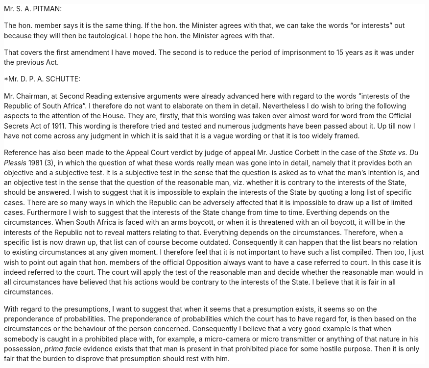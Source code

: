 </speech>

<speech by="#pitman">

<from><span class="col_7675-7676" refersTo="page_0650"/>Mr. <person refersTo="hansard_za">S. A. PITMAN</person>:</from>

<p>The hon. member says it is the same thing. If the hon. the Minister agrees with that, we can take the words &#x201C;or interests&#x201D; out because they will then be tautological. I hope the hon. the Minister agrees with that.</p>

<p>That covers the first amendment I have moved. The second is to reduce the period of imprisonment to 15 years as it was under the previous Act.</p>

</speech>

<speech by="#schutte">

<from>*Mr. <person refersTo="hansard_za">D. P. A. SCHUTTE</person>:</from>

<p>Mr. Chairman, at Second Reading extensive arguments were already advanced here with regard to the words &#x201C;interests of the Republic of South Africa&#x201D;. I therefore do not want to elaborate on them in detail. Nevertheless I do wish to bring the following aspects to the attention of the House. They are, firstly, that this wording was taken over almost word for word from the Official Secrets Act of 1911. This wording is therefore tried and tested and numerous judgments have been passed about it. Up till now I have not come across any judgment in which it is said that it is a vague wording or that it is too widely framed.</p>

<p>Reference has also been made to the Appeal Court verdict by judge of appeal Mr. Justice Corbett in the case of the <i>State vs. Du Plessis</i> 1981 (3), in which the question of what these words really mean was gone into in detail, namely that it provides both an objective and a subjective test. It is a subjective test in the sense that the question is asked as to what the man&#x2019;s intention is, and an objective test in the sense that the question of the reasonable man, viz. whether it is contrary to the interests of the State, should be answered. I wish to suggest that it is impossible to explain the interests of the State by quoting a long list of specific cases. There are so many ways in which the Republic can be adversely affected that it is impossible to draw up a list of limited cases. Furthermore I wish to suggest that the interests of the State change from time to time. Everthing depends on the circumstances. When South Africa is faced with an arms boycott, or when it is threatened with an oil boycott, it will be in the interests of the Republic not to reveal matters relating to that. Everything depends on the circumstances. Therefore, when a specific list is now drawn up, that list can of course become outdated. Consequently it can happen that the list bears no relation to existing circumstances at any given moment. I therefore feel that it is not important to have such a list compiled. Then too, I just wish to point out again that hon. members of the official Opposition always want to have a case referred to court. In this case it is indeed referred to the court. The court will apply the test of the reasonable man and decide whether the reasonable man would in all circumstances have believed that his actions would be contrary to the interests of the State. I believe that it is fair in all circumstances.</p>

<p>With regard to the presumptions, I want to suggest that when it seems that a presumption exists, it seems so on the preponderance of probabilities. The preponderance of probabilities which the court has to have regard for, is then based on the circumstances or the behaviour of the person concerned. Consequently I believe that a very good example is that when somebody is caught in a prohibited place with, for example, a micro-camera or micro transmitter or anything of that nature in his possession, <i>prima facie</i> evidence exists that that man is present in that prohibited place for some hostile purpose. Then it is only fair that the burden to disprove that presumption should rest with him.</p>
